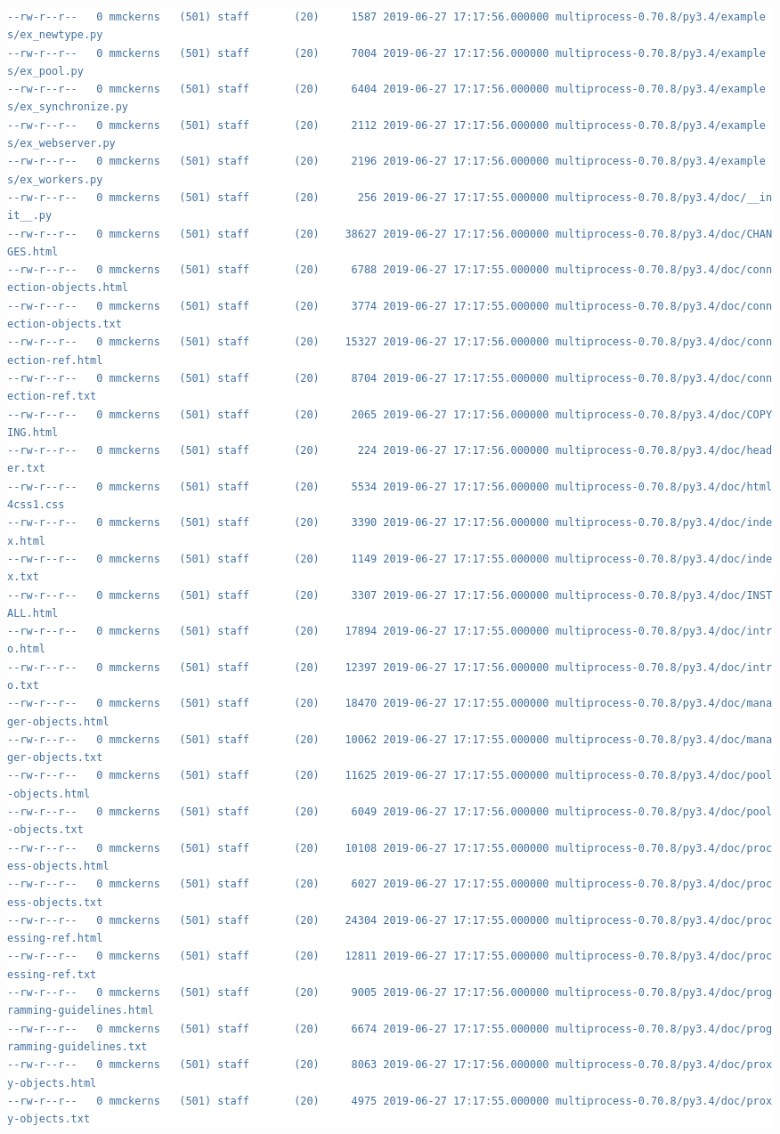```diff
--rw-r--r--   0 mmckerns   (501) staff       (20)     1587 2019-06-27 17:17:56.000000 multiprocess-0.70.8/py3.4/examples/ex_newtype.py
--rw-r--r--   0 mmckerns   (501) staff       (20)     7004 2019-06-27 17:17:56.000000 multiprocess-0.70.8/py3.4/examples/ex_pool.py
--rw-r--r--   0 mmckerns   (501) staff       (20)     6404 2019-06-27 17:17:56.000000 multiprocess-0.70.8/py3.4/examples/ex_synchronize.py
--rw-r--r--   0 mmckerns   (501) staff       (20)     2112 2019-06-27 17:17:56.000000 multiprocess-0.70.8/py3.4/examples/ex_webserver.py
--rw-r--r--   0 mmckerns   (501) staff       (20)     2196 2019-06-27 17:17:56.000000 multiprocess-0.70.8/py3.4/examples/ex_workers.py
--rw-r--r--   0 mmckerns   (501) staff       (20)      256 2019-06-27 17:17:55.000000 multiprocess-0.70.8/py3.4/doc/__init__.py
--rw-r--r--   0 mmckerns   (501) staff       (20)    38627 2019-06-27 17:17:56.000000 multiprocess-0.70.8/py3.4/doc/CHANGES.html
--rw-r--r--   0 mmckerns   (501) staff       (20)     6788 2019-06-27 17:17:55.000000 multiprocess-0.70.8/py3.4/doc/connection-objects.html
--rw-r--r--   0 mmckerns   (501) staff       (20)     3774 2019-06-27 17:17:55.000000 multiprocess-0.70.8/py3.4/doc/connection-objects.txt
--rw-r--r--   0 mmckerns   (501) staff       (20)    15327 2019-06-27 17:17:56.000000 multiprocess-0.70.8/py3.4/doc/connection-ref.html
--rw-r--r--   0 mmckerns   (501) staff       (20)     8704 2019-06-27 17:17:55.000000 multiprocess-0.70.8/py3.4/doc/connection-ref.txt
--rw-r--r--   0 mmckerns   (501) staff       (20)     2065 2019-06-27 17:17:56.000000 multiprocess-0.70.8/py3.4/doc/COPYING.html
--rw-r--r--   0 mmckerns   (501) staff       (20)      224 2019-06-27 17:17:56.000000 multiprocess-0.70.8/py3.4/doc/header.txt
--rw-r--r--   0 mmckerns   (501) staff       (20)     5534 2019-06-27 17:17:56.000000 multiprocess-0.70.8/py3.4/doc/html4css1.css
--rw-r--r--   0 mmckerns   (501) staff       (20)     3390 2019-06-27 17:17:56.000000 multiprocess-0.70.8/py3.4/doc/index.html
--rw-r--r--   0 mmckerns   (501) staff       (20)     1149 2019-06-27 17:17:55.000000 multiprocess-0.70.8/py3.4/doc/index.txt
--rw-r--r--   0 mmckerns   (501) staff       (20)     3307 2019-06-27 17:17:56.000000 multiprocess-0.70.8/py3.4/doc/INSTALL.html
--rw-r--r--   0 mmckerns   (501) staff       (20)    17894 2019-06-27 17:17:55.000000 multiprocess-0.70.8/py3.4/doc/intro.html
--rw-r--r--   0 mmckerns   (501) staff       (20)    12397 2019-06-27 17:17:56.000000 multiprocess-0.70.8/py3.4/doc/intro.txt
--rw-r--r--   0 mmckerns   (501) staff       (20)    18470 2019-06-27 17:17:55.000000 multiprocess-0.70.8/py3.4/doc/manager-objects.html
--rw-r--r--   0 mmckerns   (501) staff       (20)    10062 2019-06-27 17:17:55.000000 multiprocess-0.70.8/py3.4/doc/manager-objects.txt
--rw-r--r--   0 mmckerns   (501) staff       (20)    11625 2019-06-27 17:17:55.000000 multiprocess-0.70.8/py3.4/doc/pool-objects.html
--rw-r--r--   0 mmckerns   (501) staff       (20)     6049 2019-06-27 17:17:56.000000 multiprocess-0.70.8/py3.4/doc/pool-objects.txt
--rw-r--r--   0 mmckerns   (501) staff       (20)    10108 2019-06-27 17:17:55.000000 multiprocess-0.70.8/py3.4/doc/process-objects.html
--rw-r--r--   0 mmckerns   (501) staff       (20)     6027 2019-06-27 17:17:55.000000 multiprocess-0.70.8/py3.4/doc/process-objects.txt
--rw-r--r--   0 mmckerns   (501) staff       (20)    24304 2019-06-27 17:17:55.000000 multiprocess-0.70.8/py3.4/doc/processing-ref.html
--rw-r--r--   0 mmckerns   (501) staff       (20)    12811 2019-06-27 17:17:55.000000 multiprocess-0.70.8/py3.4/doc/processing-ref.txt
--rw-r--r--   0 mmckerns   (501) staff       (20)     9005 2019-06-27 17:17:56.000000 multiprocess-0.70.8/py3.4/doc/programming-guidelines.html
--rw-r--r--   0 mmckerns   (501) staff       (20)     6674 2019-06-27 17:17:55.000000 multiprocess-0.70.8/py3.4/doc/programming-guidelines.txt
--rw-r--r--   0 mmckerns   (501) staff       (20)     8063 2019-06-27 17:17:56.000000 multiprocess-0.70.8/py3.4/doc/proxy-objects.html
--rw-r--r--   0 mmckerns   (501) staff       (20)     4975 2019-06-27 17:17:55.000000 multiprocess-0.70.8/py3.4/doc/proxy-objects.txt
```